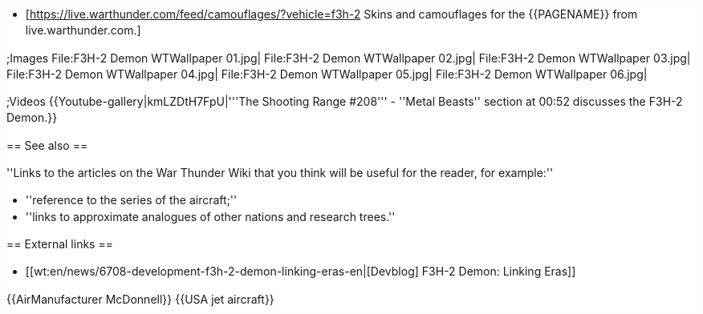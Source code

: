* [https://live.warthunder.com/feed/camouflages/?vehicle=f3h-2 Skins and camouflages for the {{PAGENAME}} from live.warthunder.com.]

;Images
<gallery mode="packed" heights="150">
File:F3H-2 Demon WTWallpaper 01.jpg|
File:F3H-2 Demon WTWallpaper 02.jpg|
File:F3H-2 Demon WTWallpaper 03.jpg|
File:F3H-2 Demon WTWallpaper 04.jpg|
File:F3H-2 Demon WTWallpaper 05.jpg|
File:F3H-2 Demon WTWallpaper 06.jpg|
</gallery>

;Videos
{{Youtube-gallery|kmLZDtH7FpU|'''The Shooting Range #208''' - ''Metal Beasts'' section at 00:52 discusses the F3H-2 Demon.}}

== See also ==

''Links to the articles on the War Thunder Wiki that you think will be useful for the reader, for example:''

* ''reference to the series of the aircraft;''
* ''links to approximate analogues of other nations and research trees.''

== External links ==


* [[wt:en/news/6708-development-f3h-2-demon-linking-eras-en|[Devblog] F3H-2 Demon: Linking Eras]]

{{AirManufacturer McDonnell}}
{{USA jet aircraft}}
